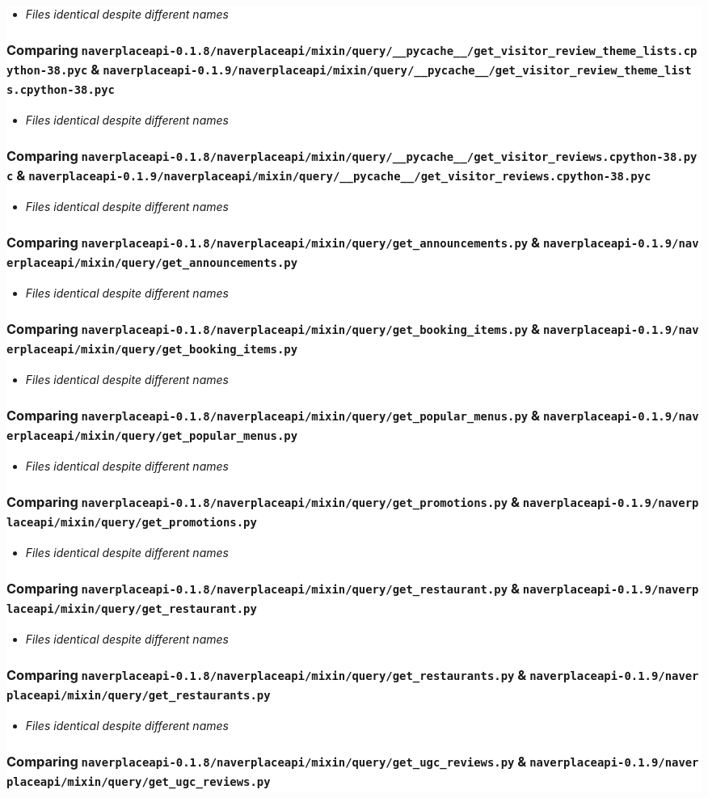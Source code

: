  * *Files identical despite different names*

### Comparing `naverplaceapi-0.1.8/naverplaceapi/mixin/query/__pycache__/get_visitor_review_theme_lists.cpython-38.pyc` & `naverplaceapi-0.1.9/naverplaceapi/mixin/query/__pycache__/get_visitor_review_theme_lists.cpython-38.pyc`

 * *Files identical despite different names*

### Comparing `naverplaceapi-0.1.8/naverplaceapi/mixin/query/__pycache__/get_visitor_reviews.cpython-38.pyc` & `naverplaceapi-0.1.9/naverplaceapi/mixin/query/__pycache__/get_visitor_reviews.cpython-38.pyc`

 * *Files identical despite different names*

### Comparing `naverplaceapi-0.1.8/naverplaceapi/mixin/query/get_announcements.py` & `naverplaceapi-0.1.9/naverplaceapi/mixin/query/get_announcements.py`

 * *Files identical despite different names*

### Comparing `naverplaceapi-0.1.8/naverplaceapi/mixin/query/get_booking_items.py` & `naverplaceapi-0.1.9/naverplaceapi/mixin/query/get_booking_items.py`

 * *Files identical despite different names*

### Comparing `naverplaceapi-0.1.8/naverplaceapi/mixin/query/get_popular_menus.py` & `naverplaceapi-0.1.9/naverplaceapi/mixin/query/get_popular_menus.py`

 * *Files identical despite different names*

### Comparing `naverplaceapi-0.1.8/naverplaceapi/mixin/query/get_promotions.py` & `naverplaceapi-0.1.9/naverplaceapi/mixin/query/get_promotions.py`

 * *Files identical despite different names*

### Comparing `naverplaceapi-0.1.8/naverplaceapi/mixin/query/get_restaurant.py` & `naverplaceapi-0.1.9/naverplaceapi/mixin/query/get_restaurant.py`

 * *Files identical despite different names*

### Comparing `naverplaceapi-0.1.8/naverplaceapi/mixin/query/get_restaurants.py` & `naverplaceapi-0.1.9/naverplaceapi/mixin/query/get_restaurants.py`

 * *Files identical despite different names*

### Comparing `naverplaceapi-0.1.8/naverplaceapi/mixin/query/get_ugc_reviews.py` & `naverplaceapi-0.1.9/naverplaceapi/mixin/query/get_ugc_reviews.py`
